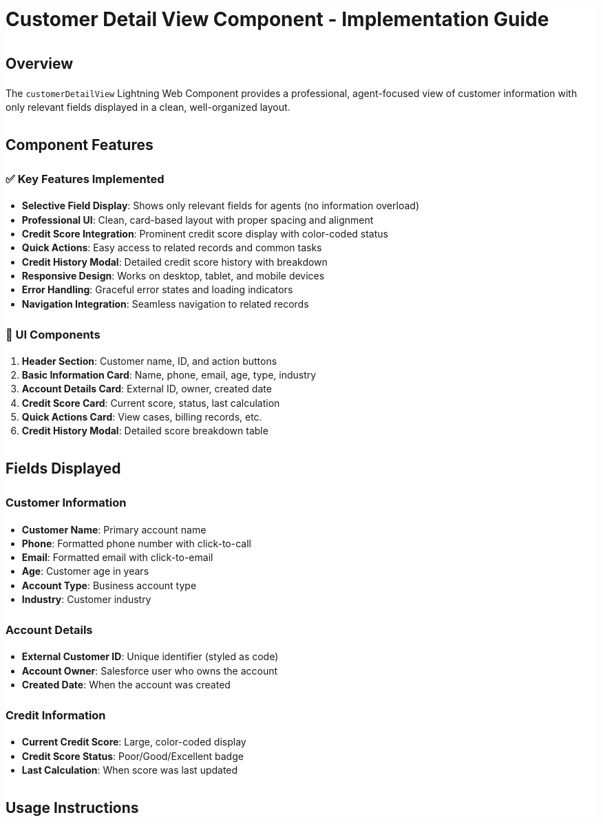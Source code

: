 # Customer Detail View Component - Implementation Guide

## Overview
The `customerDetailView` Lightning Web Component provides a professional, agent-focused view of customer information with only relevant fields displayed in a clean, well-organized layout.

## Component Features

### ✅ Key Features Implemented
- **Selective Field Display**: Shows only relevant fields for agents (no information overload)
- **Professional UI**: Clean, card-based layout with proper spacing and alignment
- **Credit Score Integration**: Prominent credit score display with color-coded status
- **Quick Actions**: Easy access to related records and common tasks
- **Credit History Modal**: Detailed credit score history with breakdown
- **Responsive Design**: Works on desktop, tablet, and mobile devices
- **Error Handling**: Graceful error states and loading indicators
- **Navigation Integration**: Seamless navigation to related records

### 🎨 UI Components
1. **Header Section**: Customer name, ID, and action buttons
2. **Basic Information Card**: Name, phone, email, age, type, industry
3. **Account Details Card**: External ID, owner, created date
4. **Credit Score Card**: Current score, status, last calculation
5. **Quick Actions Card**: View cases, billing records, etc.
6. **Credit History Modal**: Detailed score breakdown table

## Fields Displayed

### Customer Information
- **Customer Name**: Primary account name
- **Phone**: Formatted phone number with click-to-call
- **Email**: Formatted email with click-to-email
- **Age**: Customer age in years
- **Account Type**: Business account type
- **Industry**: Customer industry

### Account Details
- **External Customer ID**: Unique identifier (styled as code)
- **Account Owner**: Salesforce user who owns the account
- **Created Date**: When the account was created

### Credit Information
- **Current Credit Score**: Large, color-coded display
- **Credit Score Status**: Poor/Good/Excellent badge
- **Last Calculation**: When score was last updated

## Usage Instructions
